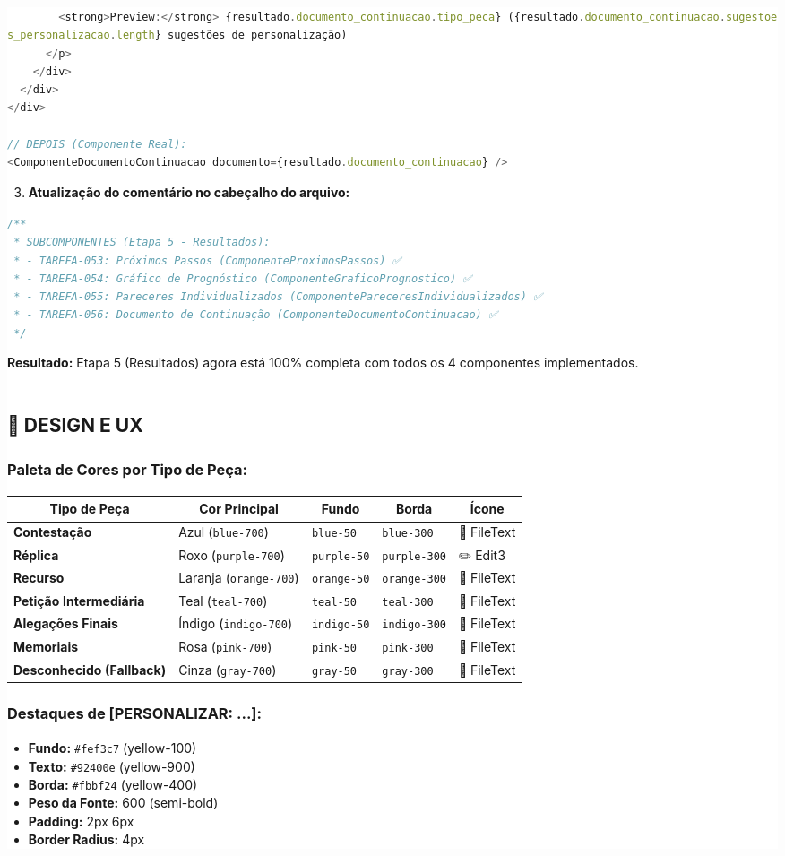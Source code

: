 ```typescript
        <strong>Preview:</strong> {resultado.documento_continuacao.tipo_peca} ({resultado.documento_continuacao.sugestoes_personalizacao.length} sugestões de personalização)
      </p>
    </div>
  </div>
</div>

// DEPOIS (Componente Real):
<ComponenteDocumentoContinuacao documento={resultado.documento_continuacao} />
```

3. **Atualização do comentário no cabeçalho do arquivo:**
```typescript
/**
 * SUBCOMPONENTES (Etapa 5 - Resultados):
 * - TAREFA-053: Próximos Passos (ComponenteProximosPassos) ✅
 * - TAREFA-054: Gráfico de Prognóstico (ComponenteGraficoPrognostico) ✅
 * - TAREFA-055: Pareceres Individualizados (ComponentePareceresIndividualizados) ✅
 * - TAREFA-056: Documento de Continuação (ComponenteDocumentoContinuacao) ✅
 */
```

**Resultado:** Etapa 5 (Resultados) agora está 100% completa com todos os 4 componentes implementados.

---

## 🎨 DESIGN E UX

### Paleta de Cores por Tipo de Peça:

| Tipo de Peça | Cor Principal | Fundo | Borda | Ícone |
|--------------|---------------|-------|-------|-------|
| **Contestação** | Azul (`blue-700`) | `blue-50` | `blue-300` | 📄 FileText |
| **Réplica** | Roxo (`purple-700`) | `purple-50` | `purple-300` | ✏️ Edit3 |
| **Recurso** | Laranja (`orange-700`) | `orange-50` | `orange-300` | 📄 FileText |
| **Petição Intermediária** | Teal (`teal-700`) | `teal-50` | `teal-300` | 📄 FileText |
| **Alegações Finais** | Índigo (`indigo-700`) | `indigo-50` | `indigo-300` | 📄 FileText |
| **Memoriais** | Rosa (`pink-700`) | `pink-50` | `pink-300` | 📄 FileText |
| **Desconhecido (Fallback)** | Cinza (`gray-700`) | `gray-50` | `gray-300` | 📄 FileText |

### Destaques de [PERSONALIZAR: ...]:

- **Fundo:** `#fef3c7` (yellow-100)
- **Texto:** `#92400e` (yellow-900)
- **Borda:** `#fbbf24` (yellow-400)
- **Peso da Fonte:** 600 (semi-bold)
- **Padding:** 2px 6px
- **Border Radius:** 4px
